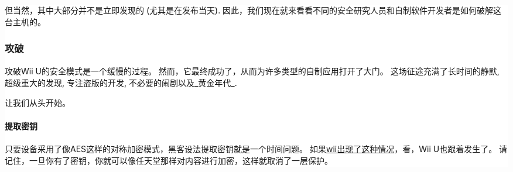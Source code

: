 但当然，其中大部分并不是立即发现的 (尤其是在发布当天). 因此，我们现在就来看看不同的安全研究人员和自制软件开发者是如何破解这台主机的。

### 攻破

攻破Wii U的安全模式是一个缓慢的过程。 然而，它最终成功了，从而为许多类型的自制应用打开了大门。 这场征途充满了长时间的静默, 超级重大的发现, 专注盗版的开发, 不必要的闹剧以及_黄金年代_.

让我们从头开始。

#### 提取密钥

只要设备采用了像AES这样的对称加密模式，黑客设法提取密钥就是一个时间问题。 如果[wii出现了这种情况](wii#the-fall-of-encryption)，看，Wii U也跟着发生了。 请记住，一旦你有了密钥，你就可以像任天堂那样对内容进行加密，这样就取消了一层保护。

